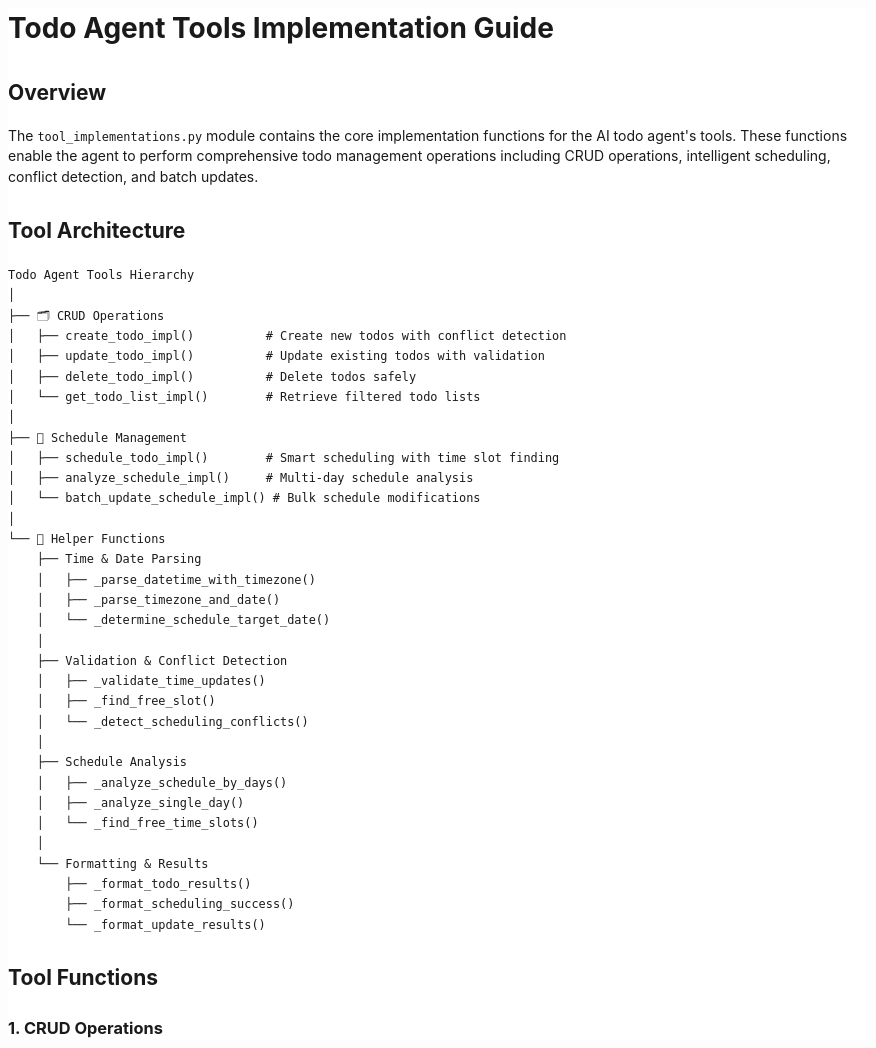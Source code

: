 # Todo Agent Tools Implementation Guide

## Overview

The `tool_implementations.py` module contains the core implementation functions for the AI todo agent's tools. These functions enable the agent to perform comprehensive todo management operations including CRUD operations, intelligent scheduling, conflict detection, and batch updates.

## Tool Architecture

```
Todo Agent Tools Hierarchy
│
├── 🗂️ CRUD Operations
│   ├── create_todo_impl()          # Create new todos with conflict detection
│   ├── update_todo_impl()          # Update existing todos with validation
│   ├── delete_todo_impl()          # Delete todos safely
│   └── get_todo_list_impl()        # Retrieve filtered todo lists
│
├── 📅 Schedule Management  
│   ├── schedule_todo_impl()        # Smart scheduling with time slot finding
│   ├── analyze_schedule_impl()     # Multi-day schedule analysis
│   └── batch_update_schedule_impl() # Bulk schedule modifications
│
└── 🔧 Helper Functions
    ├── Time & Date Parsing
    │   ├── _parse_datetime_with_timezone()
    │   ├── _parse_timezone_and_date()
    │   └── _determine_schedule_target_date()
    │
    ├── Validation & Conflict Detection
    │   ├── _validate_time_updates()
    │   ├── _find_free_slot()
    │   └── _detect_scheduling_conflicts()
    │
    ├── Schedule Analysis
    │   ├── _analyze_schedule_by_days()
    │   ├── _analyze_single_day()
    │   └── _find_free_time_slots()
    │
    └── Formatting & Results
        ├── _format_todo_results()
        ├── _format_scheduling_success()
        └── _format_update_results()
```

## Tool Functions

### 1. CRUD Operations
